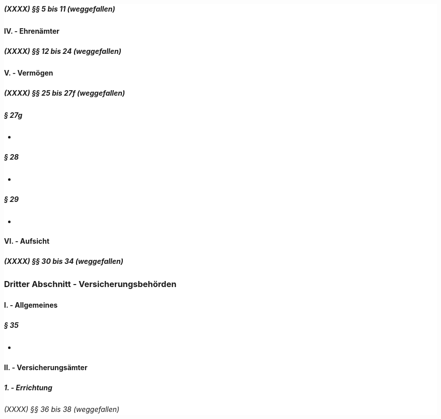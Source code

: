 

##### (XXXX) §§ 5 bis 11 (weggefallen)



#### IV. - Ehrenämter



##### (XXXX) §§ 12 bis 24 (weggefallen)



#### V. - Vermögen



##### (XXXX) §§ 25 bis 27f (weggefallen)


##### § 27g

-


##### § 28

-


##### § 29

-


#### VI. - Aufsicht



##### (XXXX) §§ 30 bis 34 (weggefallen)



### Dritter Abschnitt - Versicherungsbehörden



#### I. - Allgemeines



##### § 35

-


#### II. - Versicherungsämter



##### 1. - Errichtung



###### (XXXX) §§ 36 bis 38 (weggefallen)

